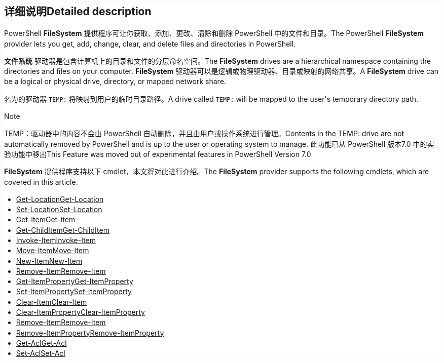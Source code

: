 ## <a name="detailed-description"></a><span data-ttu-id="1debf-113">详细说明</span><span class="sxs-lookup"><span data-stu-id="1debf-113">Detailed description</span></span>

<span data-ttu-id="1debf-114">PowerShell **FileSystem** 提供程序可让你获取、添加、更改、清除和删除 PowerShell 中的文件和目录。</span><span class="sxs-lookup"><span data-stu-id="1debf-114">The PowerShell **FileSystem** provider lets you get, add, change, clear, and delete files and directories in PowerShell.</span></span>

<span data-ttu-id="1debf-115">**文件系统** 驱动器是包含计算机上的目录和文件的分层命名空间。</span><span class="sxs-lookup"><span data-stu-id="1debf-115">The **FileSystem** drives are a hierarchical namespace containing the directories and files on your computer.</span></span> <span data-ttu-id="1debf-116">**FileSystem** 驱动器可以是逻辑或物理驱动器、目录或映射的网络共享。</span><span class="sxs-lookup"><span data-stu-id="1debf-116">A **FileSystem** drive can be a logical or physical drive, directory, or mapped network share.</span></span>

<span data-ttu-id="1debf-117">名为的驱动器 `TEMP:` 将映射到用户的临时目录路径。</span><span class="sxs-lookup"><span data-stu-id="1debf-117">A drive called `TEMP:` will be mapped to the user's temporary directory path.</span></span>

>[!NOTE]
> <span data-ttu-id="1debf-118">TEMP：驱动器中的内容不会由 PowerShell 自动删除，并且由用户或操作系统进行管理。</span><span class="sxs-lookup"><span data-stu-id="1debf-118">Contents in the TEMP: drive are not automatically removed by PowerShell and is up to the user or operating system to manage.</span></span> <span data-ttu-id="1debf-119">此功能已从 PowerShell 版本7.0 中的实验功能中移出</span><span class="sxs-lookup"><span data-stu-id="1debf-119">This Feature was moved out of experimental features in PowerShell Version 7.0</span></span>

<span data-ttu-id="1debf-120">**FileSystem** 提供程序支持以下 cmdlet，本文将对此进行介绍。</span><span class="sxs-lookup"><span data-stu-id="1debf-120">The **FileSystem** provider supports the following cmdlets, which are covered in this article.</span></span>

- [<span data-ttu-id="1debf-121">Get-Location</span><span class="sxs-lookup"><span data-stu-id="1debf-121">Get-Location</span></span>](xref:Microsoft.PowerShell.Management.Get-Location)
- [<span data-ttu-id="1debf-122">Set-Location</span><span class="sxs-lookup"><span data-stu-id="1debf-122">Set-Location</span></span>](xref:Microsoft.PowerShell.Management.Set-Location)
- [<span data-ttu-id="1debf-123">Get-Item</span><span class="sxs-lookup"><span data-stu-id="1debf-123">Get-Item</span></span>](xref:Microsoft.PowerShell.Management.Get-Item)
- [<span data-ttu-id="1debf-124">Get-ChildItem</span><span class="sxs-lookup"><span data-stu-id="1debf-124">Get-ChildItem</span></span>](xref:Microsoft.PowerShell.Management.Get-ChildItem)
- [<span data-ttu-id="1debf-125">Invoke-Item</span><span class="sxs-lookup"><span data-stu-id="1debf-125">Invoke-Item</span></span>](xref:Microsoft.PowerShell.Management.Invoke-Item)
- [<span data-ttu-id="1debf-126">Move-Item</span><span class="sxs-lookup"><span data-stu-id="1debf-126">Move-Item</span></span>](xref:Microsoft.PowerShell.Management.Move-Item)
- [<span data-ttu-id="1debf-127">New-Item</span><span class="sxs-lookup"><span data-stu-id="1debf-127">New-Item</span></span>](xref:Microsoft.PowerShell.Management.New-Item)
- [<span data-ttu-id="1debf-128">Remove-Item</span><span class="sxs-lookup"><span data-stu-id="1debf-128">Remove-Item</span></span>](xref:Microsoft.PowerShell.Management.Remove-Item)
- [<span data-ttu-id="1debf-129">Get-ItemProperty</span><span class="sxs-lookup"><span data-stu-id="1debf-129">Get-ItemProperty</span></span>](xref:Microsoft.PowerShell.Management.Get-ItemProperty)
- [<span data-ttu-id="1debf-130">Set-ItemProperty</span><span class="sxs-lookup"><span data-stu-id="1debf-130">Set-ItemProperty</span></span>](xref:Microsoft.PowerShell.Management.Set-ItemProperty)
- [<span data-ttu-id="1debf-131">Clear-Item</span><span class="sxs-lookup"><span data-stu-id="1debf-131">Clear-Item</span></span>](xref:Microsoft.PowerShell.Management.Clear-Item)
- [<span data-ttu-id="1debf-132">Clear-ItemProperty</span><span class="sxs-lookup"><span data-stu-id="1debf-132">Clear-ItemProperty</span></span>](xref:Microsoft.PowerShell.Management.Clear-ItemProperty)
- [<span data-ttu-id="1debf-133">Remove-Item</span><span class="sxs-lookup"><span data-stu-id="1debf-133">Remove-Item</span></span>](xref:Microsoft.PowerShell.Management.Remove-Item)
- [<span data-ttu-id="1debf-134">Remove-ItemProperty</span><span class="sxs-lookup"><span data-stu-id="1debf-134">Remove-ItemProperty</span></span>](xref:Microsoft.PowerShell.Management.Remove-ItemProperty)
- [<span data-ttu-id="1debf-135">Get-Acl</span><span class="sxs-lookup"><span data-stu-id="1debf-135">Get-Acl</span></span>](xref:Microsoft.PowerShell.Security.Get-Acl)
- [<span data-ttu-id="1debf-136">Set-Acl</span><span class="sxs-lookup"><span data-stu-id="1debf-136">Set-Acl</span></span>](xref:Microsoft.PowerShell.Security.Set-Acl)